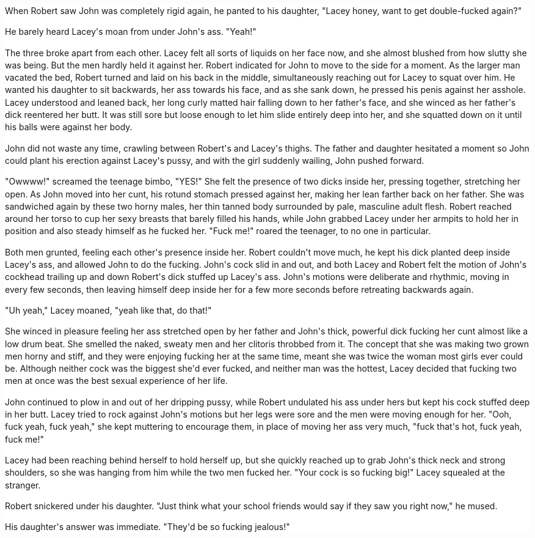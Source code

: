  When Robert saw John was completely rigid again, he panted to his daughter, "Lacey honey, want to get double-fucked again?" 

 He barely heard Lacey's moan from under John's ass. "Yeah!" 

 The three broke apart from each other. Lacey felt all sorts of liquids on her face now, and she almost blushed from how slutty she was being. But the men hardly held it against her. Robert indicated for John to move to the side for a moment. As the larger man vacated the bed, Robert turned and laid on his back in the middle, simultaneously reaching out for Lacey to squat over him. He wanted his daughter to sit backwards, her ass towards his face, and as she sank down, he pressed his penis against her asshole. Lacey understood and leaned back, her long curly matted hair falling down to her father's face, and she winced as her father's dick reentered her butt. It was still sore but loose enough to let him slide entirely deep into her, and she squatted down on it until his balls were against her body. 

 John did not waste any time, crawling between Robert's and Lacey's thighs. The father and daughter hesitated a moment so John could plant his erection against Lacey's pussy, and with the girl suddenly wailing, John pushed forward. 

 "Owwww!" screamed the teenage bimbo, "YES!" She felt the presence of two dicks inside her, pressing together, stretching her open. As John moved into her cunt, his rotund stomach pressed against her, making her lean farther back on her father. She was sandwiched again by these two horny males, her thin tanned body surrounded by pale, masculine adult flesh. Robert reached around her torso to cup her sexy breasts that barely filled his hands, while John grabbed Lacey under her armpits to hold her in position and also steady himself as he fucked her. "Fuck me!" roared the teenager, to no one in particular. 

 Both men grunted, feeling each other's presence inside her. Robert couldn't move much, he kept his dick planted deep inside Lacey's ass, and allowed John to do the fucking. John's cock slid in and out, and both Lacey and Robert felt the motion of John's cockhead trailing up and down Robert's dick stuffed up Lacey's ass. John's motions were deliberate and rhythmic, moving in every few seconds, then leaving himself deep inside her for a few more seconds before retreating backwards again. 

 "Uh yeah," Lacey moaned, "yeah like that, do that!" 

 She winced in pleasure feeling her ass stretched open by her father and John's thick, powerful dick fucking her cunt almost like a low drum beat. She smelled the naked, sweaty men and her clitoris throbbed from it. The concept that she was making two grown men horny and stiff, and they were enjoying fucking her at the same time, meant she was twice the woman most girls ever could be. Although neither cock was the biggest she'd ever fucked, and neither man was the hottest, Lacey decided that fucking two men at once was the best sexual experience of her life. 

 John continued to plow in and out of her dripping pussy, while Robert undulated his ass under hers but kept his cock stuffed deep in her butt. Lacey tried to rock against John's motions but her legs were sore and the men were moving enough for her. "Ooh, fuck yeah, fuck yeah," she kept muttering to encourage them, in place of moving her ass very much, "fuck that's hot, fuck yeah, fuck me!" 

 Lacey had been reaching behind herself to hold herself up, but she quickly reached up to grab John's thick neck and strong shoulders, so she was hanging from him while the two men fucked her. "Your cock is so fucking big!" Lacey squealed at the stranger. 

 Robert snickered under his daughter. "Just think what your school friends would say if they saw you right now," he mused. 

 His daughter's answer was immediate. "They'd be so fucking jealous!" 
